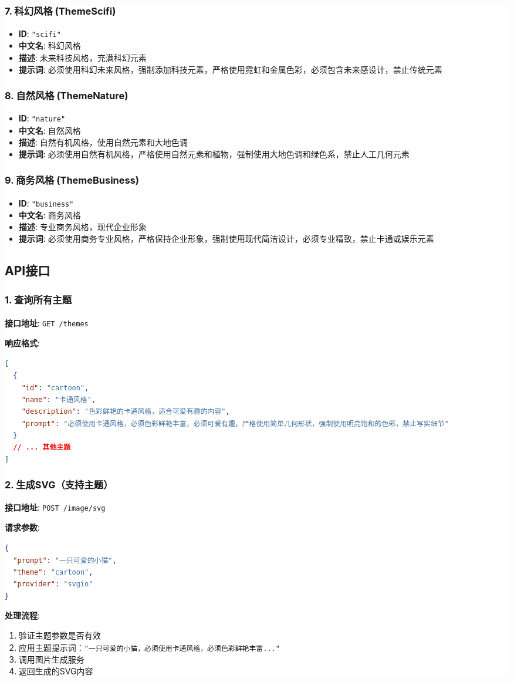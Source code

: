 ### 7. 科幻风格 (ThemeScifi)
- **ID**: `"scifi"`
- **中文名**: 科幻风格
- **描述**: 未来科技风格，充满科幻元素
- **提示词**: 必须使用科幻未来风格，强制添加科技元素，严格使用霓虹和金属色彩，必须包含未来感设计，禁止传统元素

### 8. 自然风格 (ThemeNature)
- **ID**: `"nature"`
- **中文名**: 自然风格
- **描述**: 自然有机风格，使用自然元素和大地色调
- **提示词**: 必须使用自然有机风格，严格使用自然元素和植物，强制使用大地色调和绿色系，禁止人工几何元素

### 9. 商务风格 (ThemeBusiness)
- **ID**: `"business"`
- **中文名**: 商务风格
- **描述**: 专业商务风格，现代企业形象
- **提示词**: 必须使用商务专业风格，严格保持企业形象，强制使用现代简洁设计，必须专业精致，禁止卡通或娱乐元素

## API接口

### 1. 查询所有主题

**接口地址**: `GET /themes`

**响应格式**:
```json
[
  {
    "id": "cartoon",
    "name": "卡通风格",
    "description": "色彩鲜艳的卡通风格，适合可爱有趣的内容",
    "prompt": "必须使用卡通风格，必须色彩鲜艳丰富，必须可爱有趣，严格使用简单几何形状，强制使用明亮饱和的色彩，禁止写实细节"
  }
  // ... 其他主题
]
```

### 2. 生成SVG（支持主题）

**接口地址**: `POST /image/svg`

**请求参数**:
```json
{
  "prompt": "一只可爱的小猫",
  "theme": "cartoon",
  "provider": "svgio"
}
```

**处理流程**:
1. 验证主题参数是否有效
2. 应用主题提示词：`"一只可爱的小猫，必须使用卡通风格，必须色彩鲜艳丰富..."`
3. 调用图片生成服务
4. 返回生成的SVG内容

